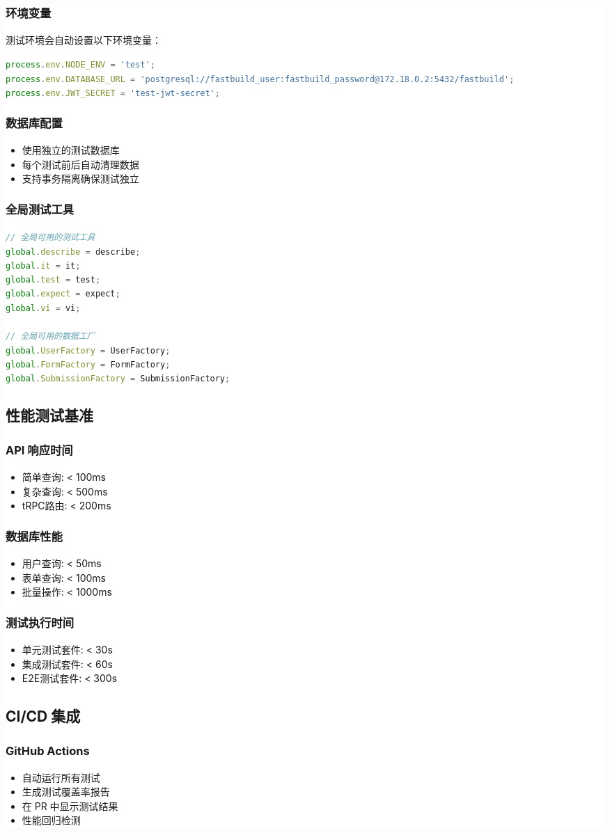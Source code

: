 ### 环境变量
测试环境会自动设置以下环境变量：
```typescript
process.env.NODE_ENV = 'test';
process.env.DATABASE_URL = 'postgresql://fastbuild_user:fastbuild_password@172.18.0.2:5432/fastbuild';
process.env.JWT_SECRET = 'test-jwt-secret';
```

### 数据库配置
- 使用独立的测试数据库
- 每个测试前后自动清理数据
- 支持事务隔离确保测试独立

### 全局测试工具
```typescript
// 全局可用的测试工具
global.describe = describe;
global.it = it;
global.test = test;
global.expect = expect;
global.vi = vi;

// 全局可用的数据工厂
global.UserFactory = UserFactory;
global.FormFactory = FormFactory;
global.SubmissionFactory = SubmissionFactory;
```

## 性能测试基准

### API 响应时间
- 简单查询: < 100ms
- 复杂查询: < 500ms
- tRPC路由: < 200ms

### 数据库性能
- 用户查询: < 50ms
- 表单查询: < 100ms
- 批量操作: < 1000ms

### 测试执行时间
- 单元测试套件: < 30s
- 集成测试套件: < 60s
- E2E测试套件: < 300s

## CI/CD 集成

### GitHub Actions
- 自动运行所有测试
- 生成测试覆盖率报告
- 在 PR 中显示测试结果
- 性能回归检测
